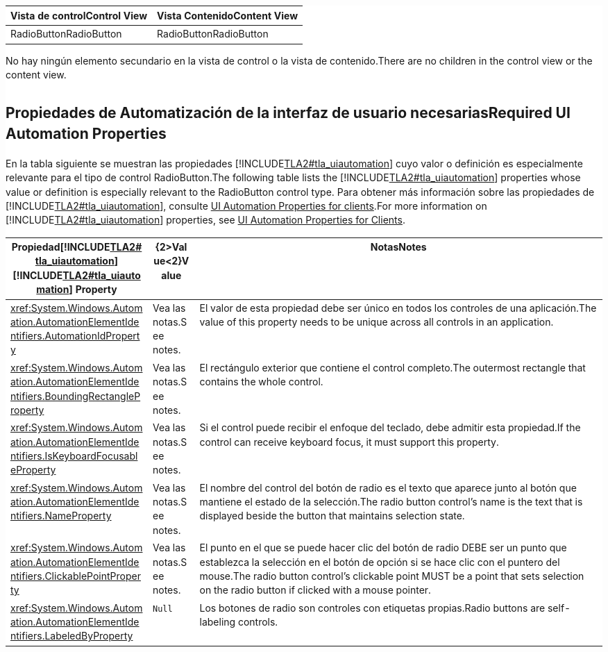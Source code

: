 |<span data-ttu-id="5eef4-118">Vista de control</span><span class="sxs-lookup"><span data-stu-id="5eef4-118">Control View</span></span>|<span data-ttu-id="5eef4-119">Vista Contenido</span><span class="sxs-lookup"><span data-stu-id="5eef4-119">Content View</span></span>|  
|------------------|------------------|  
|<span data-ttu-id="5eef4-120">RadioButton</span><span class="sxs-lookup"><span data-stu-id="5eef4-120">RadioButton</span></span>|<span data-ttu-id="5eef4-121">RadioButton</span><span class="sxs-lookup"><span data-stu-id="5eef4-121">RadioButton</span></span>|  
  
 <span data-ttu-id="5eef4-122">No hay ningún elemento secundario en la vista de control o la vista de contenido.</span><span class="sxs-lookup"><span data-stu-id="5eef4-122">There are no children in the control view or the content view.</span></span>  
  
<a name="Required_UI_Automation_Properties"></a>   
## <a name="required-ui-automation-properties"></a><span data-ttu-id="5eef4-123">Propiedades de Automatización de la interfaz de usuario necesarias</span><span class="sxs-lookup"><span data-stu-id="5eef4-123">Required UI Automation Properties</span></span>  
 <span data-ttu-id="5eef4-124">En la tabla siguiente se muestran las propiedades [!INCLUDE[TLA2#tla_uiautomation](../../../includes/tla2sharptla-uiautomation-md.md)] cuyo valor o definición es especialmente relevante para el tipo de control RadioButton.</span><span class="sxs-lookup"><span data-stu-id="5eef4-124">The following table lists the [!INCLUDE[TLA2#tla_uiautomation](../../../includes/tla2sharptla-uiautomation-md.md)] properties whose value or definition is especially relevant to the RadioButton control type.</span></span> <span data-ttu-id="5eef4-125">Para obtener más información sobre las propiedades de [!INCLUDE[TLA2#tla_uiautomation](../../../includes/tla2sharptla-uiautomation-md.md)], consulte [UI Automation Properties for clients](ui-automation-properties-for-clients.md).</span><span class="sxs-lookup"><span data-stu-id="5eef4-125">For more information on [!INCLUDE[TLA2#tla_uiautomation](../../../includes/tla2sharptla-uiautomation-md.md)] properties, see [UI Automation Properties for Clients](ui-automation-properties-for-clients.md).</span></span>  
  
|<span data-ttu-id="5eef4-126">Propiedad[!INCLUDE[TLA2#tla_uiautomation](../../../includes/tla2sharptla-uiautomation-md.md)]</span><span class="sxs-lookup"><span data-stu-id="5eef4-126">[!INCLUDE[TLA2#tla_uiautomation](../../../includes/tla2sharptla-uiautomation-md.md)] Property</span></span>|<span data-ttu-id="5eef4-127">{2&gt;Value&lt;2}</span><span class="sxs-lookup"><span data-stu-id="5eef4-127">Value</span></span>|<span data-ttu-id="5eef4-128">Notas</span><span class="sxs-lookup"><span data-stu-id="5eef4-128">Notes</span></span>|  
|------------------------------------------------------------------------------------|-----------|-----------|  
|<xref:System.Windows.Automation.AutomationElementIdentifiers.AutomationIdProperty>|<span data-ttu-id="5eef4-129">Vea las notas.</span><span class="sxs-lookup"><span data-stu-id="5eef4-129">See notes.</span></span>|<span data-ttu-id="5eef4-130">El valor de esta propiedad debe ser único en todos los controles de una aplicación.</span><span class="sxs-lookup"><span data-stu-id="5eef4-130">The value of this property needs to be unique across all controls in an application.</span></span>|  
|<xref:System.Windows.Automation.AutomationElementIdentifiers.BoundingRectangleProperty>|<span data-ttu-id="5eef4-131">Vea las notas.</span><span class="sxs-lookup"><span data-stu-id="5eef4-131">See notes.</span></span>|<span data-ttu-id="5eef4-132">El rectángulo exterior que contiene el control completo.</span><span class="sxs-lookup"><span data-stu-id="5eef4-132">The outermost rectangle that contains the whole control.</span></span>|  
|<xref:System.Windows.Automation.AutomationElementIdentifiers.IsKeyboardFocusableProperty>|<span data-ttu-id="5eef4-133">Vea las notas.</span><span class="sxs-lookup"><span data-stu-id="5eef4-133">See notes.</span></span>|<span data-ttu-id="5eef4-134">Si el control puede recibir el enfoque del teclado, debe admitir esta propiedad.</span><span class="sxs-lookup"><span data-stu-id="5eef4-134">If the control can receive keyboard focus, it must support this property.</span></span>|  
|<xref:System.Windows.Automation.AutomationElementIdentifiers.NameProperty>|<span data-ttu-id="5eef4-135">Vea las notas.</span><span class="sxs-lookup"><span data-stu-id="5eef4-135">See notes.</span></span>|<span data-ttu-id="5eef4-136">El nombre del control del botón de radio es el texto que aparece junto al botón que mantiene el estado de la selección.</span><span class="sxs-lookup"><span data-stu-id="5eef4-136">The radio button control’s name is the text that is displayed beside the button that maintains selection state.</span></span>|  
|<xref:System.Windows.Automation.AutomationElementIdentifiers.ClickablePointProperty>|<span data-ttu-id="5eef4-137">Vea las notas.</span><span class="sxs-lookup"><span data-stu-id="5eef4-137">See notes.</span></span>|<span data-ttu-id="5eef4-138">El punto en el que se puede hacer clic del botón de radio DEBE ser un punto que establezca la selección en el botón de opción si se hace clic con el puntero del mouse.</span><span class="sxs-lookup"><span data-stu-id="5eef4-138">The radio button control’s clickable point MUST be a point that sets selection on the radio button if clicked with a mouse pointer.</span></span>|  
|<xref:System.Windows.Automation.AutomationElementIdentifiers.LabeledByProperty>|`Null`|<span data-ttu-id="5eef4-139">Los botones de radio son controles con etiquetas propias.</span><span class="sxs-lookup"><span data-stu-id="5eef4-139">Radio buttons are self-labeling controls.</span></span>|  